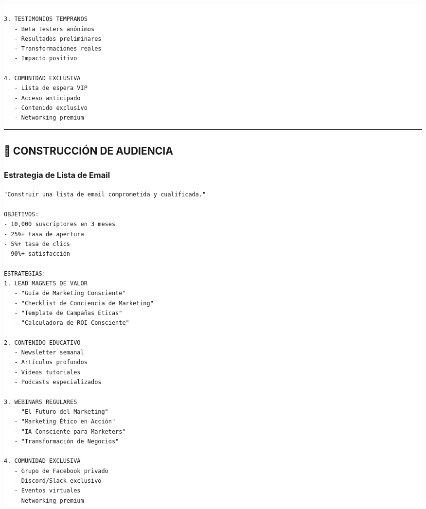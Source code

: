 ```

3. TESTIMONIOS TEMPRANOS
   - Beta testers anónimos
   - Resultados preliminares
   - Transformaciones reales
   - Impacto positivo

4. COMUNIDAD EXCLUSIVA
   - Lista de espera VIP
   - Acceso anticipado
   - Contenido exclusivo
   - Networking premium
```

---

## 👥 **CONSTRUCCIÓN DE AUDIENCIA**

### **Estrategia de Lista de Email**
```
"Construir una lista de email comprometida y cualificada."

OBJETIVOS:
- 10,000 suscriptores en 3 meses
- 25%+ tasa de apertura
- 5%+ tasa de clics
- 90%+ satisfacción

ESTRATEGIAS:
1. LEAD MAGNETS DE VALOR
   - "Guía de Marketing Consciente"
   - "Checklist de Conciencia de Marketing"
   - "Template de Campañas Éticas"
   - "Calculadora de ROI Consciente"

2. CONTENIDO EDUCATIVO
   - Newsletter semanal
   - Artículos profundos
   - Videos tutoriales
   - Podcasts especializados

3. WEBINARS REGULARES
   - "El Futuro del Marketing"
   - "Marketing Ético en Acción"
   - "IA Consciente para Marketers"
   - "Transformación de Negocios"

4. COMUNIDAD EXCLUSIVA
   - Grupo de Facebook privado
   - Discord/Slack exclusivo
   - Eventos virtuales
   - Networking premium
```
